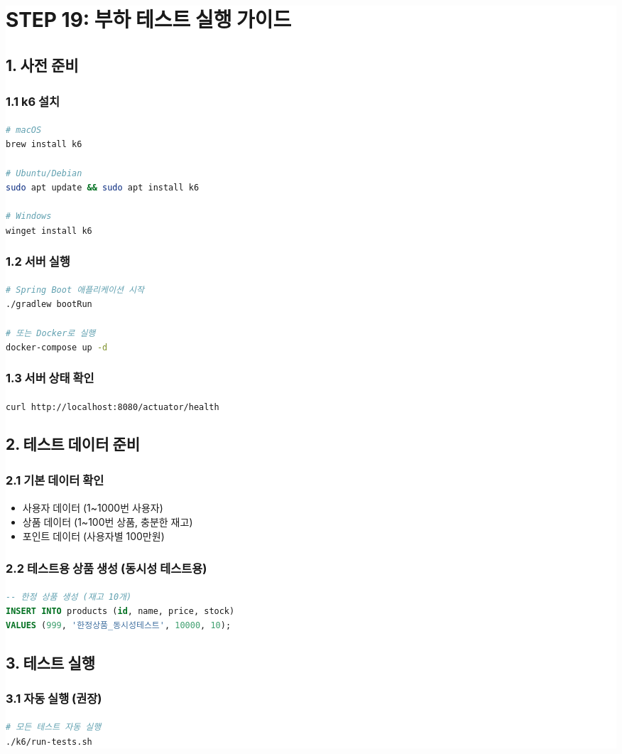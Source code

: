 # STEP 19: 부하 테스트 실행 가이드

## 1. 사전 준비

### 1.1 k6 설치
```bash
# macOS
brew install k6

# Ubuntu/Debian
sudo apt update && sudo apt install k6

# Windows
winget install k6
```

### 1.2 서버 실행
```bash
# Spring Boot 애플리케이션 시작
./gradlew bootRun

# 또는 Docker로 실행
docker-compose up -d
```

### 1.3 서버 상태 확인
```bash
curl http://localhost:8080/actuator/health
```

## 2. 테스트 데이터 준비

### 2.1 기본 데이터 확인
- 사용자 데이터 (1~1000번 사용자)
- 상품 데이터 (1~100번 상품, 충분한 재고)
- 포인트 데이터 (사용자별 100만원)

### 2.2 테스트용 상품 생성 (동시성 테스트용)
```sql
-- 한정 상품 생성 (재고 10개)
INSERT INTO products (id, name, price, stock) 
VALUES (999, '한정상품_동시성테스트', 10000, 10);
```

## 3. 테스트 실행

### 3.1 자동 실행 (권장)
```bash
# 모든 테스트 자동 실행
./k6/run-tests.sh
```
